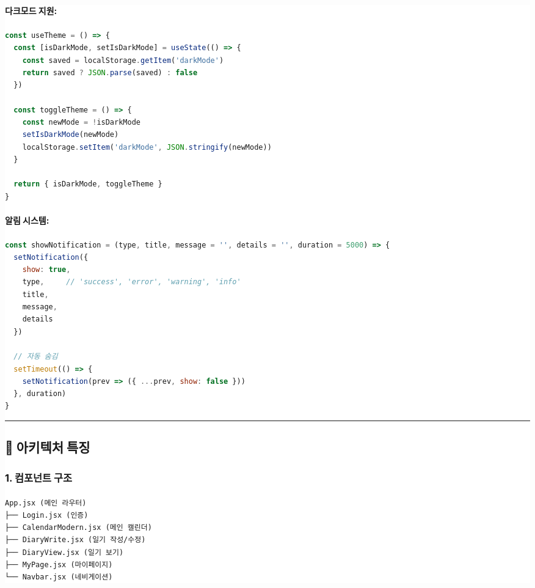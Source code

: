 #### 다크모드 지원:

```javascript
const useTheme = () => {
  const [isDarkMode, setIsDarkMode] = useState(() => {
    const saved = localStorage.getItem('darkMode')
    return saved ? JSON.parse(saved) : false
  })

  const toggleTheme = () => {
    const newMode = !isDarkMode
    setIsDarkMode(newMode)
    localStorage.setItem('darkMode', JSON.stringify(newMode))
  }

  return { isDarkMode, toggleTheme }
}
```

#### 알림 시스템:

```javascript
const showNotification = (type, title, message = '', details = '', duration = 5000) => {
  setNotification({
    show: true,
    type,     // 'success', 'error', 'warning', 'info'
    title,
    message,
    details
  })

  // 자동 숨김
  setTimeout(() => {
    setNotification(prev => ({ ...prev, show: false }))
  }, duration)
}
```

---

## 🎨 아키텍처 특징

### 1. 컴포넌트 구조
```
App.jsx (메인 라우터)
├── Login.jsx (인증)
├── CalendarModern.jsx (메인 캘린더)
├── DiaryWrite.jsx (일기 작성/수정)
├── DiaryView.jsx (일기 보기)
├── MyPage.jsx (마이페이지)
└── Navbar.jsx (네비게이션)
```
